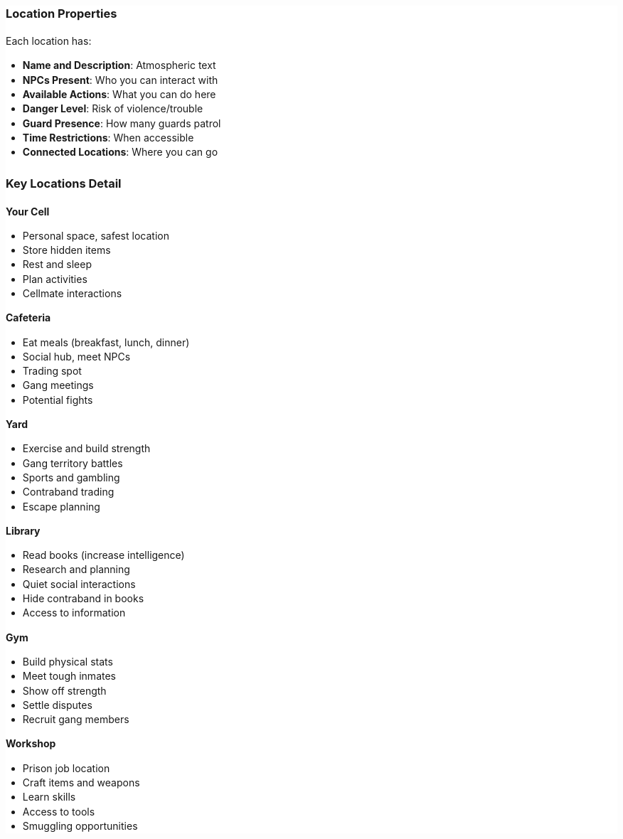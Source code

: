 ### Location Properties

Each location has:
- **Name and Description**: Atmospheric text
- **NPCs Present**: Who you can interact with
- **Available Actions**: What you can do here
- **Danger Level**: Risk of violence/trouble
- **Guard Presence**: How many guards patrol
- **Time Restrictions**: When accessible
- **Connected Locations**: Where you can go

### Key Locations Detail

**Your Cell**
- Personal space, safest location
- Store hidden items
- Rest and sleep
- Plan activities
- Cellmate interactions

**Cafeteria**
- Eat meals (breakfast, lunch, dinner)
- Social hub, meet NPCs
- Trading spot
- Gang meetings
- Potential fights

**Yard**
- Exercise and build strength
- Gang territory battles
- Sports and gambling
- Contraband trading
- Escape planning

**Library**
- Read books (increase intelligence)
- Research and planning
- Quiet social interactions
- Hide contraband in books
- Access to information

**Gym**
- Build physical stats
- Meet tough inmates
- Show off strength
- Settle disputes
- Recruit gang members

**Workshop**
- Prison job location
- Craft items and weapons
- Learn skills
- Access to tools
- Smuggling opportunities
